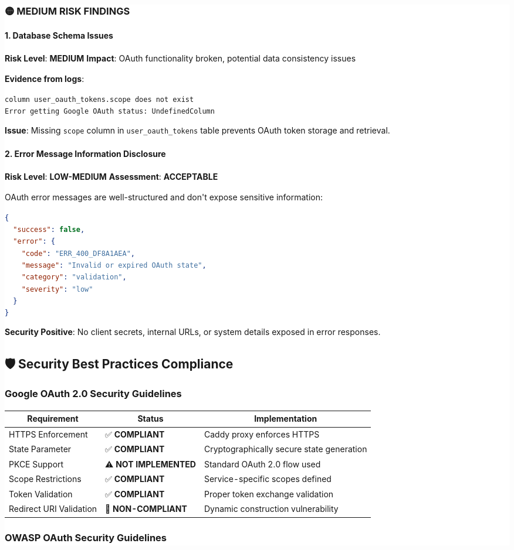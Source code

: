### 🟡 MEDIUM RISK FINDINGS

#### 1. Database Schema Issues
**Risk Level**: **MEDIUM**
**Impact**: OAuth functionality broken, potential data consistency issues

**Evidence from logs**:
```
column user_oauth_tokens.scope does not exist
Error getting Google OAuth status: UndefinedColumn
```

**Issue**: Missing `scope` column in `user_oauth_tokens` table prevents OAuth token storage and retrieval.

#### 2. Error Message Information Disclosure
**Risk Level**: **LOW-MEDIUM**
**Assessment**: **ACCEPTABLE**

OAuth error messages are well-structured and don't expose sensitive information:
```json
{
  "success": false,
  "error": {
    "code": "ERR_400_DF8A1AEA",
    "message": "Invalid or expired OAuth state",
    "category": "validation",
    "severity": "low"
  }
}
```

**Security Positive**: No client secrets, internal URLs, or system details exposed in error responses.

## 🛡️ Security Best Practices Compliance

### Google OAuth 2.0 Security Guidelines

| **Requirement** | **Status** | **Implementation** |
|----------------|------------|-------------------|
| HTTPS Enforcement | ✅ **COMPLIANT** | Caddy proxy enforces HTTPS |
| State Parameter | ✅ **COMPLIANT** | Cryptographically secure state generation |
| PKCE Support | ⚠️ **NOT IMPLEMENTED** | Standard OAuth 2.0 flow used |
| Scope Restrictions | ✅ **COMPLIANT** | Service-specific scopes defined |
| Token Validation | ✅ **COMPLIANT** | Proper token exchange validation |
| Redirect URI Validation | 🚨 **NON-COMPLIANT** | Dynamic construction vulnerability |

### OWASP OAuth Security Guidelines
